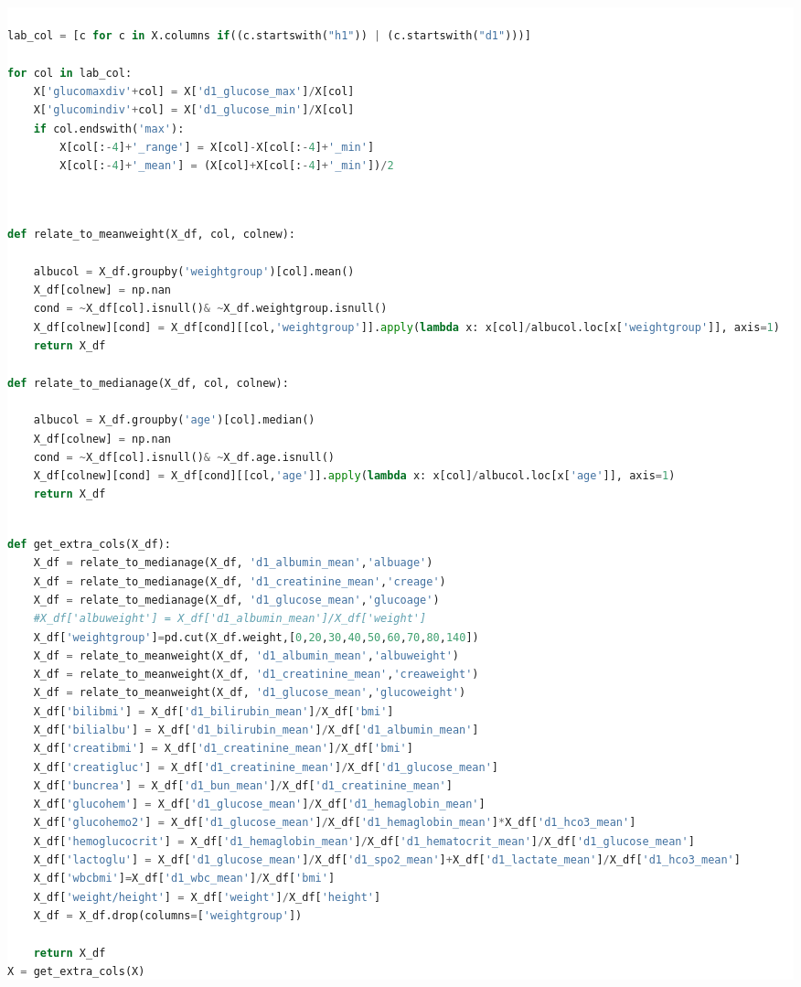 

```python

lab_col = [c for c in X.columns if((c.startswith("h1")) | (c.startswith("d1")))]

for col in lab_col:
    X['glucomaxdiv'+col] = X['d1_glucose_max']/X[col]
    X['glucomindiv'+col] = X['d1_glucose_min']/X[col]
    if col.endswith('max'):
        X[col[:-4]+'_range'] = X[col]-X[col[:-4]+'_min']
        X[col[:-4]+'_mean'] = (X[col]+X[col[:-4]+'_min'])/2
       
    
```


```python
def relate_to_meanweight(X_df, col, colnew):
   
    albucol = X_df.groupby('weightgroup')[col].mean()
    X_df[colnew] = np.nan
    cond = ~X_df[col].isnull()& ~X_df.weightgroup.isnull()
    X_df[colnew][cond] = X_df[cond][[col,'weightgroup']].apply(lambda x: x[col]/albucol.loc[x['weightgroup']], axis=1)
    return X_df

def relate_to_medianage(X_df, col, colnew):
   
    albucol = X_df.groupby('age')[col].median()
    X_df[colnew] = np.nan
    cond = ~X_df[col].isnull()& ~X_df.age.isnull()
    X_df[colnew][cond] = X_df[cond][[col,'age']].apply(lambda x: x[col]/albucol.loc[x['age']], axis=1)
    return X_df

```


```python

def get_extra_cols(X_df):
    X_df = relate_to_medianage(X_df, 'd1_albumin_mean','albuage')
    X_df = relate_to_medianage(X_df, 'd1_creatinine_mean','creage')
    X_df = relate_to_medianage(X_df, 'd1_glucose_mean','glucoage')
    #X_df['albuweight'] = X_df['d1_albumin_mean']/X_df['weight']
    X_df['weightgroup']=pd.cut(X_df.weight,[0,20,30,40,50,60,70,80,140])
    X_df = relate_to_meanweight(X_df, 'd1_albumin_mean','albuweight')
    X_df = relate_to_meanweight(X_df, 'd1_creatinine_mean','creaweight')
    X_df = relate_to_meanweight(X_df, 'd1_glucose_mean','glucoweight')
    X_df['bilibmi'] = X_df['d1_bilirubin_mean']/X_df['bmi']
    X_df['bilialbu'] = X_df['d1_bilirubin_mean']/X_df['d1_albumin_mean']
    X_df['creatibmi'] = X_df['d1_creatinine_mean']/X_df['bmi']
    X_df['creatigluc'] = X_df['d1_creatinine_mean']/X_df['d1_glucose_mean']
    X_df['buncrea'] = X_df['d1_bun_mean']/X_df['d1_creatinine_mean']
    X_df['glucohem'] = X_df['d1_glucose_mean']/X_df['d1_hemaglobin_mean']
    X_df['glucohemo2'] = X_df['d1_glucose_mean']/X_df['d1_hemaglobin_mean']*X_df['d1_hco3_mean']
    X_df['hemoglucocrit'] = X_df['d1_hemaglobin_mean']/X_df['d1_hematocrit_mean']/X_df['d1_glucose_mean']
    X_df['lactoglu'] = X_df['d1_glucose_mean']/X_df['d1_spo2_mean']+X_df['d1_lactate_mean']/X_df['d1_hco3_mean']
    X_df['wbcbmi']=X_df['d1_wbc_mean']/X_df['bmi']
    X_df['weight/height'] = X_df['weight']/X_df['height']
    X_df = X_df.drop(columns=['weightgroup'])

    return X_df
X = get_extra_cols(X)
```